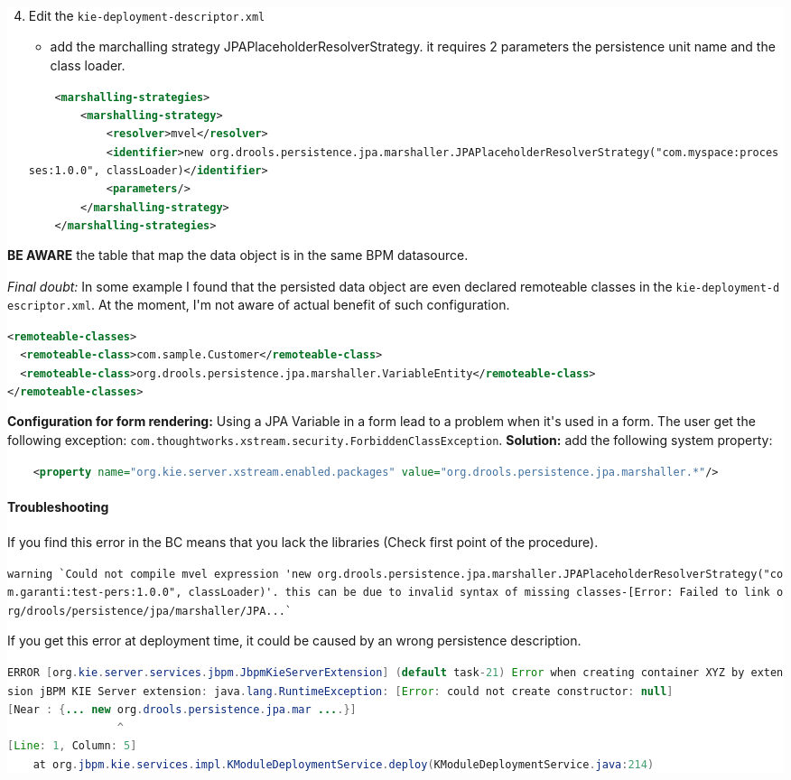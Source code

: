 4. Edit the `kie-deployment-descriptor.xml`

	- add the marchalling strategy JPAPlaceholderResolverStrategy. it requires 2 parameters the persistence unit name and the class loader.

    ```xml
		<marshalling-strategies>
		    <marshalling-strategy>
		        <resolver>mvel</resolver>
		        <identifier>new org.drools.persistence.jpa.marshaller.JPAPlaceholderResolverStrategy("com.myspace:processes:1.0.0", classLoader)</identifier>
		        <parameters/>
		    </marshalling-strategy>
		</marshalling-strategies>
    ```


**BE AWARE** the table that map the data object is in the same BPM datasource.

*Final doubt:* In some example I found that the persisted data object are even declared remoteable classes in the `kie-deployment-descriptor.xml`. At the moment, I'm not aware of actual benefit of such configuration.

```xml
<remoteable-classes>
  <remoteable-class>com.sample.Customer</remoteable-class>
  <remoteable-class>org.drools.persistence.jpa.marshaller.VariableEntity</remoteable-class>
</remoteable-classes>
```

**Configuration for form rendering:** Using a JPA Variable in a form lead to a problem when it's used in a form. The user get the following exception: `com.thoughtworks.xstream.security.ForbiddenClassException`. **Solution:** add the following system property:

```xml
    <property name="org.kie.server.xstream.enabled.packages" value="org.drools.persistence.jpa.marshaller.*"/>
```

#### Troubleshooting

If you find this error in the BC means that you lack the libraries (Check first point of the procedure).

	warning `Could not compile mvel expression 'new org.drools.persistence.jpa.marshaller.JPAPlaceholderResolverStrategy("com.garanti:test-pers:1.0.0", classLoader)'. this can be due to invalid syntax of missing classes-[Error: Failed to link org/drools/persistence/jpa/marshaller/JPA...`

If you get this error at deployment time, it could be caused by an wrong persistence description.

```java
ERROR [org.kie.server.services.jbpm.JbpmKieServerExtension] (default task-21) Error when creating container XYZ by extension jBPM KIE Server extension: java.lang.RuntimeException: [Error: could not create constructor: null]
[Near : {... new org.drools.persistence.jpa.mar ....}]
                 ^
[Line: 1, Column: 5]
	at org.jbpm.kie.services.impl.KModuleDeploymentService.deploy(KModuleDeploymentService.java:214)
```


[1]: https://github.com/droolsjbpm/jbpm/blob/master/jbpm-services/jbpm-executor/src/main/java/org/jbpm/executor/impl/wih/AsyncWorkItemHandler.java